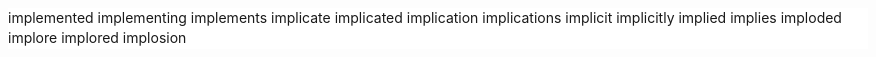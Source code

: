 implemented
implementing
implements
implicate
implicated
implication
implications
implicit
implicitly
implied
implies
imploded
implore
implored
implosion
